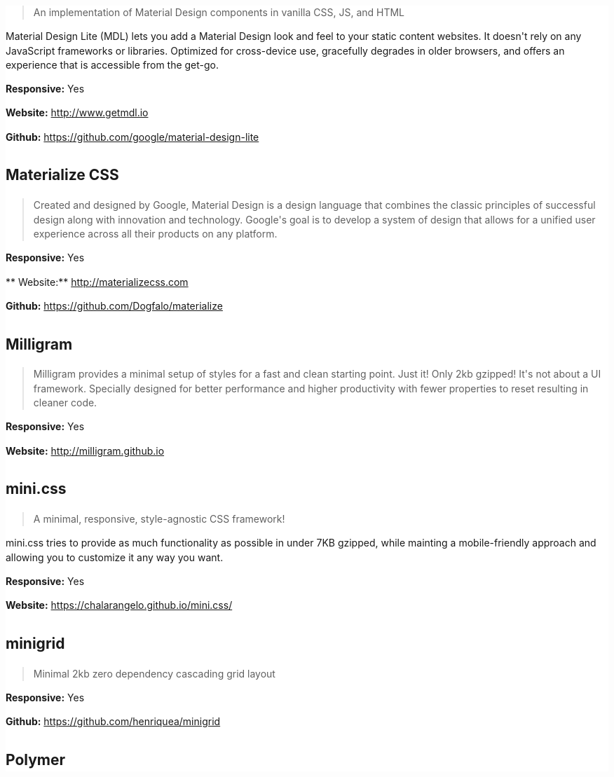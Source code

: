 > An implementation of Material Design components in vanilla CSS, JS, and HTML

Material Design Lite (MDL) lets you add a Material Design look and feel to your static content websites. It doesn't rely on any JavaScript frameworks or libraries. Optimized for cross-device use, gracefully degrades in older browsers, and offers an experience that is accessible from the get-go.

**Responsive:** Yes

**Website:** http://www.getmdl.io

**Github:** https://github.com/google/material-design-lite


## Materialize CSS

> Created and designed by Google, Material Design is a design language that combines the classic principles of successful design along with innovation and technology. 
  Google's goal is to develop a system of design that allows for a unified user experience across all their products on any platform.

**Responsive:** Yes

** Website:** http://materializecss.com

**Github:** https://github.com/Dogfalo/materialize


## Milligram

> Milligram provides a minimal setup of styles for a fast and clean starting point. Just it! Only 2kb gzipped! It's not about a UI framework. Specially designed for better performance and higher productivity with fewer properties to reset resulting in cleaner code.

**Responsive:** Yes

**Website:** http://milligram.github.io

## mini.css

> A minimal, responsive, style-agnostic CSS framework!

mini.css tries to provide as much functionality as possible in under 7KB gzipped, while mainting a mobile-friendly approach and allowing you to customize it any way you want. 

**Responsive:** Yes

**Website:** https://chalarangelo.github.io/mini.css/


## minigrid

> Minimal 2kb zero dependency cascading grid layout

**Responsive:** Yes

**Github:** https://github.com/henriquea/minigrid


## Polymer
